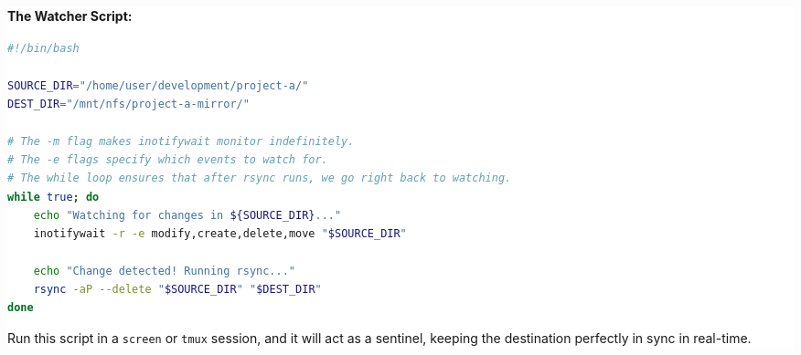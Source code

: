 **The Watcher Script:**

```bash
#!/bin/bash

SOURCE_DIR="/home/user/development/project-a/"
DEST_DIR="/mnt/nfs/project-a-mirror/"

# The -m flag makes inotifywait monitor indefinitely.
# The -e flags specify which events to watch for.
# The while loop ensures that after rsync runs, we go right back to watching.
while true; do
    echo "Watching for changes in ${SOURCE_DIR}..."
    inotifywait -r -e modify,create,delete,move "$SOURCE_DIR"
    
    echo "Change detected! Running rsync..."
    rsync -aP --delete "$SOURCE_DIR" "$DEST_DIR"
done
```

Run this script in a `screen` or `tmux` session, and it will act as a sentinel, keeping the destination perfectly in sync in real-time.

##
##

